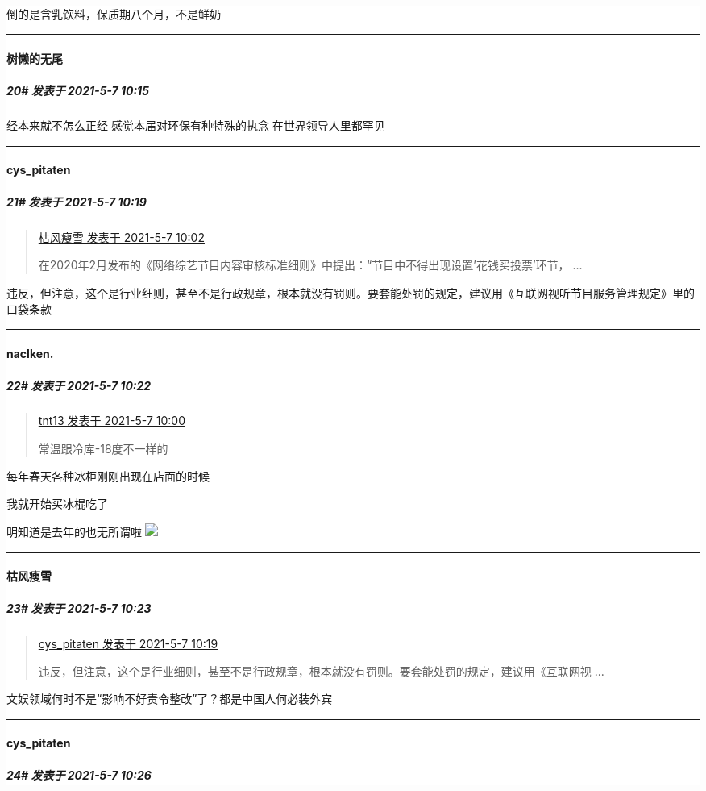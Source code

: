 倒的是含乳饮料，保质期八个月，不是鲜奶


*****

####  树懒的无尾  
##### 20#       发表于 2021-5-7 10:15


经本来就不怎么正经 感觉本届对环保有种特殊的执念 在世界领导人里都罕见


*****

####  cys_pitaten  
##### 21#       发表于 2021-5-7 10:19


<blockquote><a href="httphttps://bbs.saraba1st.com/2b/forum.php?mod=redirect&amp;goto=findpost&amp;pid=51166775&amp;ptid=2002728" target="_blank">枯风瘦雪 发表于 2021-5-7 10:02</a>

在2020年2月发布的《网络综艺节目内容审核标准细则》中提出：“节目中不得出现设置’花钱买投票’环节， ...</blockquote>
违反，但注意，这个是行业细则，甚至不是行政规章，根本就没有罚则。要套能处罚的规定，建议用《互联网视听节目服务管理规定》里的口袋条款


*****

####  naclken.  
##### 22#       发表于 2021-5-7 10:22


<blockquote><a href="httphttps://bbs.saraba1st.com/2b/forum.php?mod=redirect&amp;goto=findpost&amp;pid=51166752&amp;ptid=2002728" target="_blank">tnt13 发表于 2021-5-7 10:00</a>

常温跟冷库-18度不一样的</blockquote>
每年春天各种冰柜刚刚出现在店面的时候

我就开始买冰棍吃了

明知道是去年的也无所谓啦
<img src="https://static.saraba1st.com/image/smiley/face2017/066.png" referrerpolicy="no-referrer">


*****

####  枯风瘦雪  
##### 23#       发表于 2021-5-7 10:23


<blockquote><a href="httphttps://bbs.saraba1st.com/2b/forum.php?mod=redirect&amp;goto=findpost&amp;pid=51166982&amp;ptid=2002728" target="_blank">cys_pitaten 发表于 2021-5-7 10:19</a>

违反，但注意，这个是行业细则，甚至不是行政规章，根本就没有罚则。要套能处罚的规定，建议用《互联网视 ...</blockquote>
文娱领域何时不是“影响不好责令整改”了？都是中国人何必装外宾


*****

####  cys_pitaten  
##### 24#       发表于 2021-5-7 10:26
